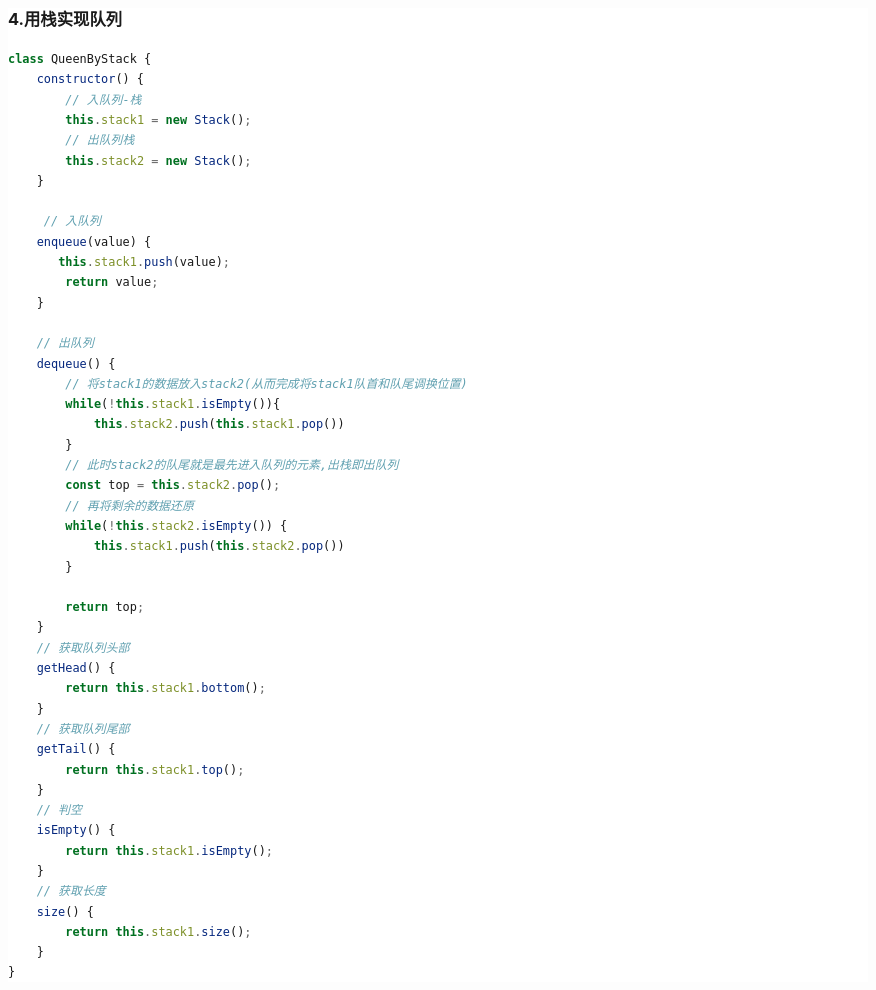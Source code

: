 ### 4.用栈实现队列

```js {14-28}
class QueenByStack {
    constructor() {
        // 入队列-栈
        this.stack1 = new Stack();
        // 出队列栈
        this.stack2 = new Stack();
    }
    
     // 入队列
    enqueue(value) {
       this.stack1.push(value);
        return value;
    }
    
    // 出队列
    dequeue() {
      	// 将stack1的数据放入stack2(从而完成将stack1队首和队尾调换位置)
        while(!this.stack1.isEmpty()){
            this.stack2.push(this.stack1.pop())
        }
        // 此时stack2的队尾就是最先进入队列的元素,出栈即出队列
        const top = this.stack2.pop();
        // 再将剩余的数据还原
        while(!this.stack2.isEmpty()) {
            this.stack1.push(this.stack2.pop())
        }
        
        return top;
    }
    // 获取队列头部
    getHead() {
        return this.stack1.bottom();
    }
    // 获取队列尾部
    getTail() {
        return this.stack1.top();
    }
    // 判空
    isEmpty() {
        return this.stack1.isEmpty();
    }
    // 获取长度
    size() {
        return this.stack1.size();
    }
}
```

